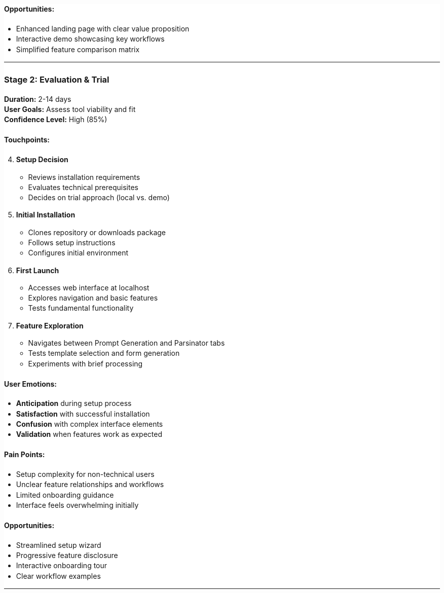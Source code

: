 #### Opportunities:
- Enhanced landing page with clear value proposition
- Interactive demo showcasing key workflows
- Simplified feature comparison matrix

---

### Stage 2: Evaluation & Trial
**Duration:** 2-14 days  
**User Goals:** Assess tool viability and fit  
**Confidence Level:** High (85%)

#### Touchpoints:
4. **Setup Decision**
   - Reviews installation requirements
   - Evaluates technical prerequisites
   - Decides on trial approach (local vs. demo)

5. **Initial Installation**
   - Clones repository or downloads package
   - Follows setup instructions
   - Configures initial environment

6. **First Launch**
   - Accesses web interface at localhost
   - Explores navigation and basic features
   - Tests fundamental functionality

7. **Feature Exploration**
   - Navigates between Prompt Generation and Parsinator tabs
   - Tests template selection and form generation
   - Experiments with brief processing

#### User Emotions:
- **Anticipation** during setup process
- **Satisfaction** with successful installation
- **Confusion** with complex interface elements
- **Validation** when features work as expected

#### Pain Points:
- Setup complexity for non-technical users
- Unclear feature relationships and workflows
- Limited onboarding guidance
- Interface feels overwhelming initially

#### Opportunities:
- Streamlined setup wizard
- Progressive feature disclosure
- Interactive onboarding tour
- Clear workflow examples

---
